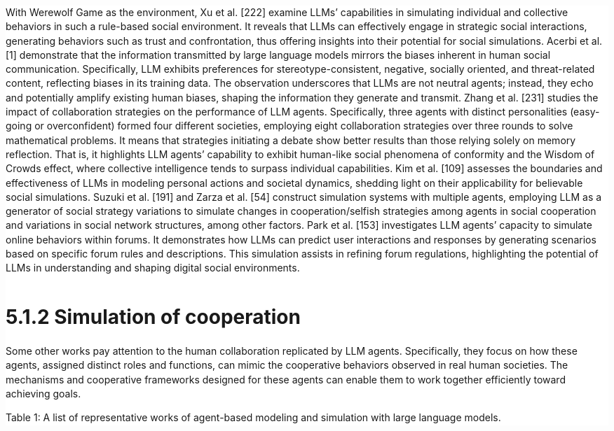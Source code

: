 With Werewolf Game as the environment, Xu et al. [222] examine LLMs’ capabilities in simulating individual and collective behaviors in such a rule-based social environment. It reveals that LLMs can effectively engage in strategic social interactions, generating behaviors such as trust and confrontation, thus offering insights into their potential for social simulations. Acerbi et al. [1] demonstrate that the information transmitted by large language models mirrors the biases inherent in human social communication. Specifically, LLM exhibits preferences for stereotype-consistent, negative, socially oriented, and threat-related content, reflecting biases in its training data. The observation underscores that LLMs are not neutral agents; instead, they echo and potentially amplify existing human biases, shaping the information they generate and transmit. Zhang et al. [231] studies the impact of collaboration strategies on the performance of LLM agents. Specifically, three agents with distinct personalities (easy-going or overconfident) formed four different societies, employing eight collaboration strategies over three rounds to solve mathematical problems. It means that strategies initiating a debate show better results than those relying solely on memory reflection. That is, it highlights LLM agents’ capability to exhibit human-like social phenomena of conformity and the Wisdom of Crowds effect, where collective intelligence tends to surpass individual capabilities. Kim et al. [109] assesses the boundaries and effectiveness of LLMs in modeling personal actions and societal dynamics, shedding light on their applicability for believable social simulations. Suzuki et al. [191] and Zarza et al. [54] construct simulation systems with multiple agents, employing LLM as a generator of social strategy variations to simulate changes in cooperation/selfish strategies among agents in social cooperation and variations in social network structures, among other factors. Park et al. [153] investigates LLM agents’ capacity to simulate online behaviors within forums. It demonstrates how LLMs can predict user interactions and responses by generating scenarios based on specific forum rules and descriptions. This simulation assists in refining forum regulations, highlighting the potential of LLMs in understanding and shaping digital social environments.  

# 5.1.2 Simulation of cooperation  

Some other works pay attention to the human collaboration replicated by LLM agents. Specifically, they focus on how these agents, assigned distinct roles and functions, can mimic the cooperative behaviors observed in real human societies. The mechanisms and cooperative frameworks designed for these agents can enable them to work together efficiently toward achieving goals.  

Table 1: A list of representative works of agent-based modeling and simulation with large language models.   

